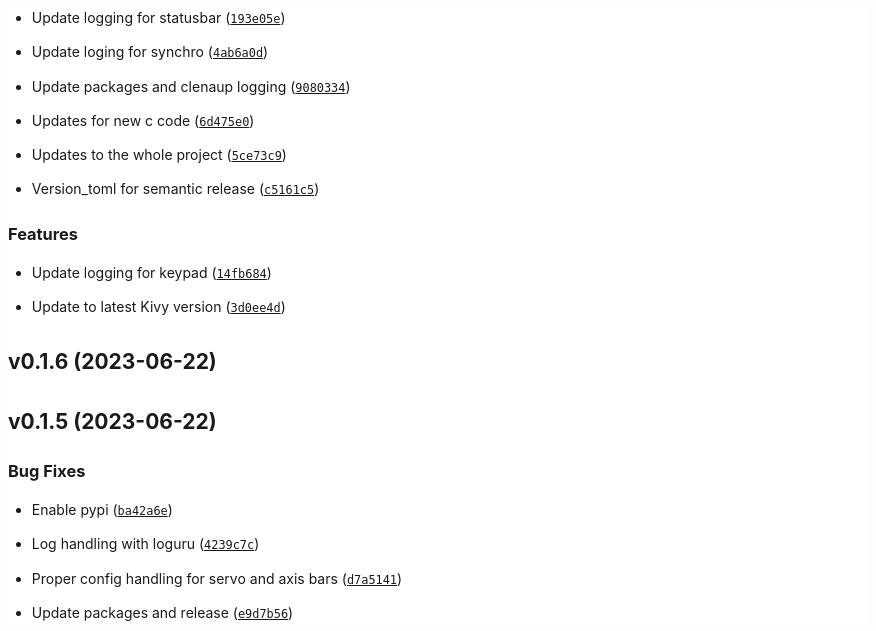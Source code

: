 - Update logging for statusbar
  ([`193e05e`](https://github.com/bartei/rotary-controller-python/commit/193e05e10265c1f573203868e3114453fbd6940d))

- Update loging for synchro
  ([`4ab6a0d`](https://github.com/bartei/rotary-controller-python/commit/4ab6a0dda884c9a70ef7682d71c8db61d41aa7b8))

- Update packages and clenaup logging
  ([`9080334`](https://github.com/bartei/rotary-controller-python/commit/908033412f51390e3eb5ef1c9615a3e32e055f5d))

- Updates for new c code
  ([`6d475e0`](https://github.com/bartei/rotary-controller-python/commit/6d475e064e464279632ba6da96a02858cf5dea61))

- Updates to the whole project
  ([`5ce73c9`](https://github.com/bartei/rotary-controller-python/commit/5ce73c9122e5aa1d8f784794d4e9dfec1568f3ea))

- Version_toml for semantic release
  ([`c5161c5`](https://github.com/bartei/rotary-controller-python/commit/c5161c5857d92598e0a42638f1d34e89c19e9c36))

### Features

- Update logging for keypad
  ([`14fb684`](https://github.com/bartei/rotary-controller-python/commit/14fb684e80b1bd0cbea5181c6584a6ddc3b181a6))

- Update to latest Kivy version
  ([`3d0ee4d`](https://github.com/bartei/rotary-controller-python/commit/3d0ee4d8223b110d9670a7a510333b52b15d0e9b))


## v0.1.6 (2023-06-22)


## v0.1.5 (2023-06-22)

### Bug Fixes

- Enable pypi
  ([`ba42a6e`](https://github.com/bartei/rotary-controller-python/commit/ba42a6ecbd3b78d44668095100eb7c3cd1872649))

- Log handling with loguru
  ([`4239c7c`](https://github.com/bartei/rotary-controller-python/commit/4239c7cd76042e94aae7d8445a3f04d47d82b9f6))

- Proper config handling for servo and axis bars
  ([`d7a5141`](https://github.com/bartei/rotary-controller-python/commit/d7a5141a788fbb59fc7abc8e1b308a5c4b558fa7))

- Update packages and release
  ([`e9d7b56`](https://github.com/bartei/rotary-controller-python/commit/e9d7b56c592256cdbf565530c1a431b161146e20))
